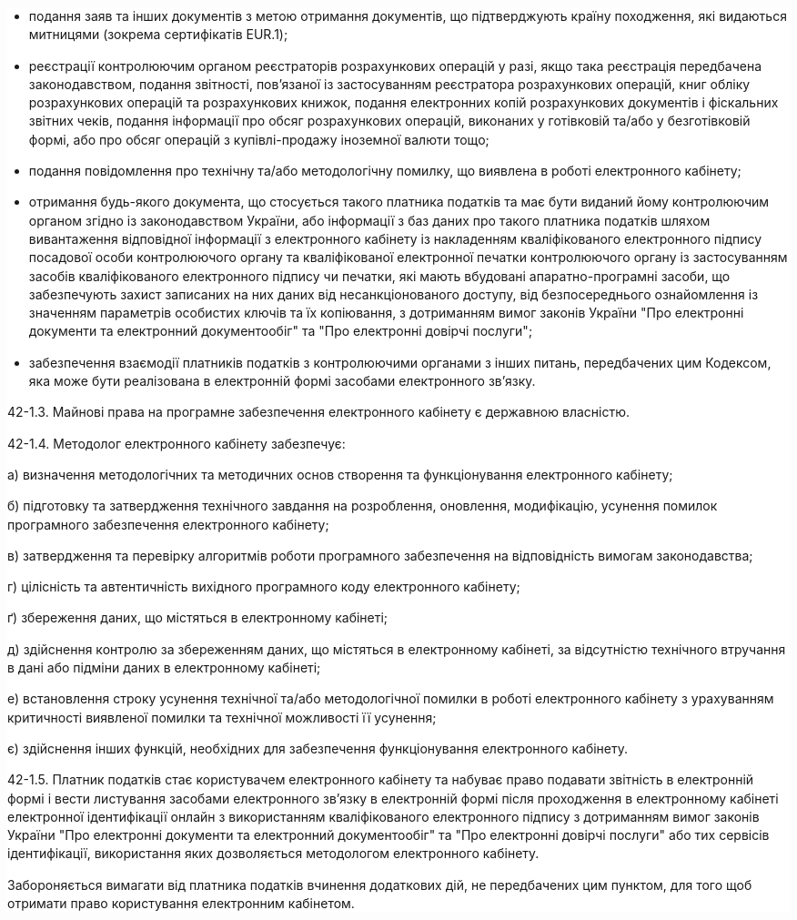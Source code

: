 * подання заяв та інших документів з метою отримання документів, що підтверджують країну походження, які видаються митницями (зокрема сертифікатів EUR.1);

* реєстрації контролюючим органом реєстраторів розрахункових операцій у разі, якщо така реєстрація передбачена законодавством, подання звітності, пов’язаної із застосуванням реєстратора розрахункових операцій, книг обліку розрахункових операцій та розрахункових книжок, подання електронних копій розрахункових документів і фіскальних звітних чеків, подання інформації про обсяг розрахункових операцій, виконаних у готівковій та/або у безготівковій формі, або про обсяг операцій з купівлі-продажу іноземної валюти тощо;

* подання повідомлення про технічну та/або методологічну помилку, що виявлена в роботі електронного кабінету;

* отримання будь-якого документа, що стосується такого платника податків та має бути виданий йому контролюючим органом згідно із законодавством України, або інформації з баз даних про такого платника податків шляхом вивантаження відповідної інформації з електронного кабінету із накладенням кваліфікованого електронного підпису посадової особи контролюючого органу та кваліфікованої електронної печатки контролюючого органу із застосуванням засобів кваліфікованого електронного підпису чи печатки, які мають вбудовані апаратно-програмні засоби, що забезпечують захист записаних на них даних від несанкціонованого доступу, від безпосереднього ознайомлення із значенням параметрів особистих ключів та їх копіювання, з дотриманням вимог законів України "Про електронні документи та електронний документообіг" та "Про електронні довірчі послуги";

* забезпечення взаємодії платників податків з контролюючими органами з інших питань, передбачених цим Кодексом, яка може бути реалізована в електронній формі засобами електронного зв’язку.

42-1.3. Майнові права на програмне забезпечення електронного кабінету є державною власністю.

42-1.4. Методолог електронного кабінету забезпечує:

а) визначення методологічних та методичних основ створення та функціонування електронного кабінету;

б) підготовку та затвердження технічного завдання на розроблення, оновлення, модифікацію, усунення помилок програмного забезпечення електронного кабінету;

в) затвердження та перевірку алгоритмів роботи програмного забезпечення на відповідність вимогам законодавства;

г) цілісність та автентичність вихідного програмного коду електронного кабінету;

ґ) збереження даних, що містяться в електронному кабінеті;

д) здійснення контролю за збереженням даних, що містяться в електронному кабінеті, за відсутністю технічного втручання в дані або підміни даних в електронному кабінеті;

е) встановлення строку усунення технічної та/або методологічної помилки в роботі електронного кабінету з урахуванням критичності виявленої помилки та технічної можливості її усунення;

є) здійснення інших функцій, необхідних для забезпечення функціонування електронного кабінету.

42-1.5. Платник податків стає користувачем електронного кабінету та набуває право подавати звітність в електронній формі і вести листування засобами електронного зв’язку в електронній формі після проходження в електронному кабінеті електронної ідентифікації онлайн з використанням кваліфікованого електронного підпису з дотриманням вимог законів України "Про електронні документи та електронний документообіг" та "Про електронні довірчі послуги" або тих сервісів ідентифікації, використання яких дозволяється методологом електронного кабінету.

Забороняється вимагати від платника податків вчинення додаткових дій, не передбачених цим пунктом, для того щоб отримати право користування електронним кабінетом.
